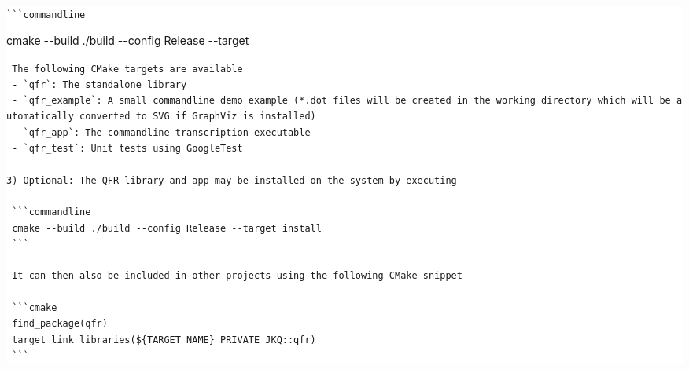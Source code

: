     ```commandline
   cmake --build ./build --config Release --target <target>
   ```
    The following CMake targets are available
    - `qfr`: The standalone library
    - `qfr_example`: A small commandline demo example (*.dot files will be created in the working directory which will be automatically converted to SVG if GraphViz is installed)
    - `qfr_app`: The commandline transcription executable
    - `qfr_test`: Unit tests using GoogleTest

3) Optional: The QFR library and app may be installed on the system by executing
   
    ```commandline
    cmake --build ./build --config Release --target install
    ```

    It can then also be included in other projects using the following CMake snippet
    
    ```cmake
    find_package(qfr)
    target_link_libraries(${TARGET_NAME} PRIVATE JKQ::qfr)
    ```
